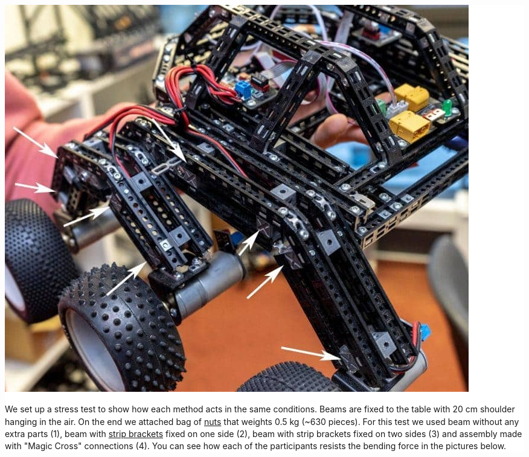 ![Mechanics image](../../assets/images/products/misc/mechanics-3.jpg)

We set up a stress test to show how each method acts in the same conditions. Beams are fixed to the table with 20 cm shoulder hanging in the air. On the end we attached bag of [nuts](../fasteners.md#regular-nuts) that weights 0.5 kg (~630 pieces). For this test we used beam without any extra parts (1), beam with [strip brackets](../brackets.md#strip-bracket) fixed on one side (2), beam with strip brackets fixed on two sides (3) and assembly made with "Magic Cross" connections (4). You can see how each of the participants resists the bending force in the pictures below.
